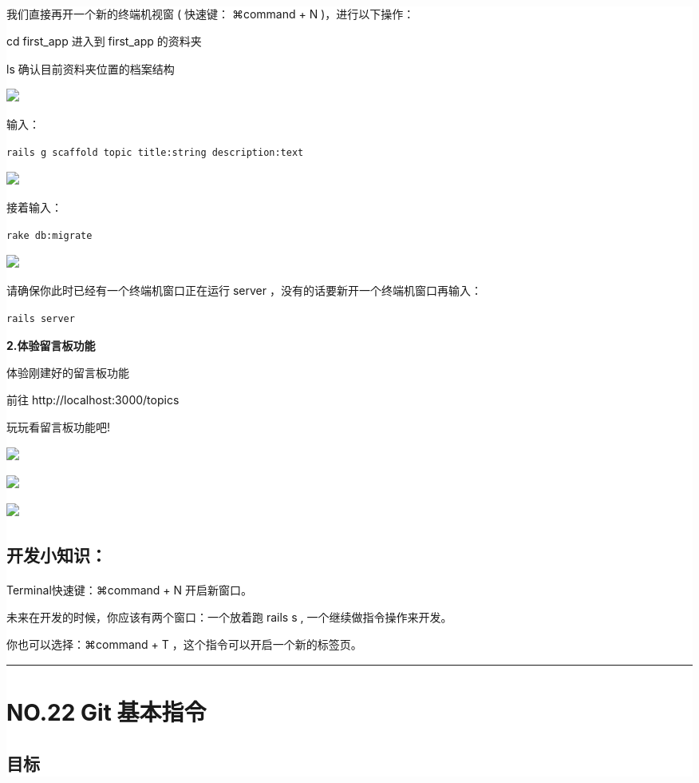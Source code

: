 我们直接再开一个新的终端机视窗 ( 快速键： ⌘command + N )，进行以下操作：

cd first_app 进入到 first_app 的资料夹

ls 确认目前资料夹位置的档案结构

![](https://s3-ap-northeast-1.amazonaws.com/ontrackapp-production/ScI7GbmR8igJTgStFPKp_%E8%9E%A2%E5%B9%95%E5%BF%AB%E7%85%A7%202016-07-04%20%E4%B8%8B%E5%8D%886.07.54.png)

输入：

    rails g scaffold topic title:string description:text

![](https://s3-ap-northeast-1.amazonaws.com/ontrackapp-production/FoLKh1bRLiUxa6laHDP9_%E8%9E%A2%E5%B9%95%E5%BF%AB%E7%85%A7%202016-07-04%20%E4%B8%8B%E5%8D%886.09.09.png)

接着输入：

    rake db:migrate

![](https://s3-ap-northeast-1.amazonaws.com/ontrackapp-production/3tTGqigVR5eG9qUnch5A_%E8%9E%A2%E5%B9%95%E5%BF%AB%E7%85%A7%202016-07-04%20%E4%B8%8B%E5%8D%886.09.56.png)

请确保你此时已经有一个终端机窗口正在运行 server ，没有的话要新开一个终端机窗口再输入：

    rails server



**2.体验留言板功能**

体验刚建好的留言板功能

前往 http://localhost:3000/topics

玩玩看留言板功能吧!

![](https://s3-ap-northeast-1.amazonaws.com/ontrackapp-production/PNp4OxtTSAC8rgmQ8rdN_%E8%9E%A2%E5%B9%95%E5%BF%AB%E7%85%A7%202016-07-04%20%E4%B8%8B%E5%8D%886.11.08.png)

![](https://s3-ap-northeast-1.amazonaws.com/ontrackapp-production/Mg7HJ1l3TQuArxatNEg8_%E8%9E%A2%E5%B9%95%E5%BF%AB%E7%85%A7%202016-07-04%20%E4%B8%8B%E5%8D%886.11.24.png)

![](https://s3-ap-northeast-1.amazonaws.com/ontrackapp-production/eyigjuYkQmEPJCLQ5YIn_%E8%9E%A2%E5%B9%95%E5%BF%AB%E7%85%A7%202016-07-04%20%E4%B8%8B%E5%8D%886.11.29.png)




## 开发小知识：

Terminal快速键：⌘command + N 开启新窗口。

未来在开发的时候，你应该有两个窗口：一个放着跑 rails s , 一个继续做指令操作来开发。

你也可以选择：⌘command + T ，这个指令可以开启一个新的标签页。

---

# NO.22 Git 基本指令

## 目标
